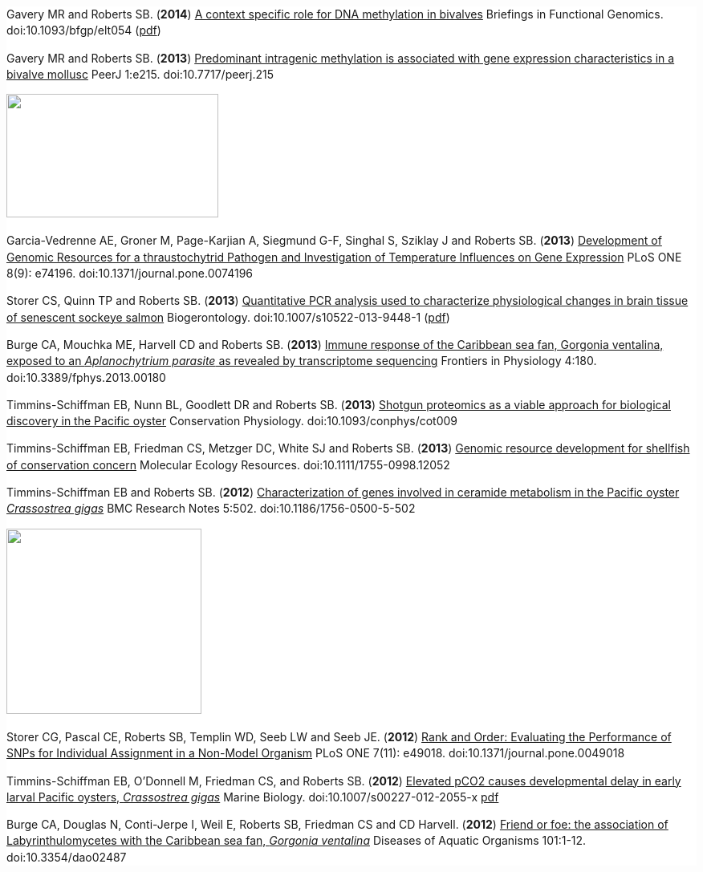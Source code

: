 Gavery MR and Roberts SB. (**2014**) [A context specific role for DNA methylation in bivalves](http://bfg.oxfordjournals.org/content/early/2014/01/06/bfgp.elt054.short) Briefings in Functional Genomics. doi:10.1093/bfgp/elt054 ([pdf](http://eagle.fish.washington.edu/cnidarian/Briefings%20in%20Functional%20Genomics-2014-Gavery-217-22.pdf))

Gavery MR and Roberts SB. (**2013**) [Predominant intragenic methylation is associated with gene expression characteristics in a bivalve mollusc](https://peerj.com/articles/215/) PeerJ 1:e215. doi:10.7717/peerj.215


<a href="https://peerj.com/articles/215/"><img class="alignnone" title="align" alt="" src="https://dfzljdn9uc3pi.cloudfront.net/2013/215/1/fig-2-1x.jpg" width="264" height="154" /></p></a>


Garcia-Vedrenne AE, Groner M, Page-Karjian A, Siegmund G-F, Singhal S, Sziklay J and Roberts SB. (**2013**) [Development of Genomic Resources for a thraustochytrid Pathogen and Investigation of Temperature Influences on Gene Expression](http://www.plosone.org/article/info%3Adoi%2F10.1371%2Fjournal.pone.0074196) PLoS ONE 8(9): e74196. doi:10.1371/journal.pone.0074196

Storer CS, Quinn TP and Roberts SB. (**2013**) [Quantitative PCR analysis used to characterize physiological changes in brain tissue of senescent sockeye salmon](http://link.springer.com/article/10.1007/s10522-013-9448-1) Biogerontology. doi:10.1007/s10522-013-9448-1 ([pdf](https://dl.dropboxusercontent.com/u/115356/docs/Storer2013.pdf))

Burge CA, Mouchka ME, Harvell CD and Roberts SB. (**2013**) [Immune response of the Caribbean sea fan, Gorgonia ventalina, exposed to an _Aplanochytrium parasite_ as revealed by transcriptome sequencing](http://www.frontiersin.org/invertebrate_physiology/10.3389/fphys.2013.00180/abstract) Frontiers in Physiology 4:180. doi:10.3389/fphys.2013.00180

Timmins-Schiffman EB, Nunn BL, Goodlett DR and Roberts SB. (**2013**) [Shotgun proteomics as a viable approach for biological discovery in the Pacific oyster](http://conphys.oxfordjournals.org/content/1/1/cot009.full.pdf+html) Conservation Physiology. doi:10.1093/conphys/cot009</p>

Timmins-Schiffman EB, Friedman CS, Metzger DC, White SJ and Roberts SB. (**2013**) [Genomic resource development for shellfish of conservation concern](http://onlinelibrary.wiley.com/doi/10.1111/1755-0998.12052/abstract) Molecular Ecology Resources. doi:10.1111/1755-0998.12052

Timmins-Schiffman EB and Roberts SB. (**2012**) [Characterization of genes involved in ceramide metabolism in the Pacific oyster _Crassostrea gigas_](http://www.biomedcentral.com/1756-0500/5/502) BMC Research Notes 5:502.  doi:10.1186/1756-0500-5-502


<a href="http://www.springerlink.com/content/j051782638k7n058/"><img class="wp-image-2505 alignright" title="OAlarvae fig" alt="" src="http://faculty.washington.edu/sr320/wordpress/wp-content/uploads/2012/03/Snapshot-102712-953-AM.png" width="243" height="231" /></a></p>


Storer CG, Pascal CE, Roberts SB, Templin WD, Seeb LW and Seeb JE. (**2012**) [Rank and Order: Evaluating the Performance of SNPs for Individual Assignment in a Non-Model Organism](http://www.plosone.org/article/info%3Adoi%2F10.1371%2Fjournal.pone.0049018) PLoS ONE 7(11): e49018. doi:10.1371/journal.pone.0049018

Timmins-Schiffman EB,  O’Donnell M, Friedman CS, and Roberts SB. (**2012**) [Elevated pCO2 causes developmental delay in early larval Pacific oysters, _Crassostrea gigas_](http://www.springerlink.com/content/j051782638k7n058/) Marine Biology. doi:10.1007/s00227-012-2055-x [pdf](http://eagle.fish.washington.edu/cnidarian/ETS_oyster_larve_MB.pdf)

Burge CA, Douglas N, Conti-Jerpe I, Weil E, Roberts SB, Friedman CS and CD Harvell. (**2012**) [Friend or foe: the association of Labyrinthulomycetes with the Caribbean sea fan, _Gorgonia ventalina_](http://www.int-res.com/abstracts/dao/v101/n1/p1-12) Diseases of Aquatic Organisms 101:1-12. doi:10.3354/dao02487
